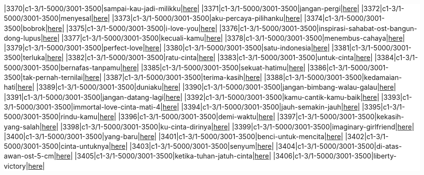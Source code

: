 |3370|c1-3/1-5000/3001-3500|sampai-kau-jadi-milikku|[here](https://cdn.jsdelivr.net/gh/guitarchord/c1-3/1-5000/3001-3500/sampai-kau-jadi-milikku.webp)|
|3371|c1-3/1-5000/3001-3500|jangan-pergi|[here](https://cdn.jsdelivr.net/gh/guitarchord/c1-3/1-5000/3001-3500/jangan-pergi.webp)|
|3372|c1-3/1-5000/3001-3500|menyesal|[here](https://cdn.jsdelivr.net/gh/guitarchord/c1-3/1-5000/3001-3500/menyesal.webp)|
|3373|c1-3/1-5000/3001-3500|aku-percaya-pilihanku|[here](https://cdn.jsdelivr.net/gh/guitarchord/c1-3/1-5000/3001-3500/aku-percaya-pilihanku.webp)|
|3374|c1-3/1-5000/3001-3500|bobrok|[here](https://cdn.jsdelivr.net/gh/guitarchord/c1-3/1-5000/3001-3500/bobrok.webp)|
|3375|c1-3/1-5000/3001-3500|i-love-you|[here](https://cdn.jsdelivr.net/gh/guitarchord/c1-3/1-5000/3001-3500/i-love-you.webp)|
|3376|c1-3/1-5000/3001-3500|inspirasi-sahabat-ost-bangun-dong-lupus|[here](https://cdn.jsdelivr.net/gh/guitarchord/c1-3/1-5000/3001-3500/inspirasi-sahabat-ost-bangun-dong-lupus.webp)|
|3377|c1-3/1-5000/3001-3500|kecuali-kamu|[here](https://cdn.jsdelivr.net/gh/guitarchord/c1-3/1-5000/3001-3500/kecuali-kamu.webp)|
|3378|c1-3/1-5000/3001-3500|menembus-cahaya|[here](https://cdn.jsdelivr.net/gh/guitarchord/c1-3/1-5000/3001-3500/menembus-cahaya.webp)|
|3379|c1-3/1-5000/3001-3500|perfect-love|[here](https://cdn.jsdelivr.net/gh/guitarchord/c1-3/1-5000/3001-3500/perfect-love.webp)|
|3380|c1-3/1-5000/3001-3500|satu-indonesia|[here](https://cdn.jsdelivr.net/gh/guitarchord/c1-3/1-5000/3001-3500/satu-indonesia.webp)|
|3381|c1-3/1-5000/3001-3500|terluka|[here](https://cdn.jsdelivr.net/gh/guitarchord/c1-3/1-5000/3001-3500/terluka.webp)|
|3382|c1-3/1-5000/3001-3500|ratu-cinta|[here](https://cdn.jsdelivr.net/gh/guitarchord/c1-3/1-5000/3001-3500/ratu-cinta.webp)|
|3383|c1-3/1-5000/3001-3500|untuk-cinta|[here](https://cdn.jsdelivr.net/gh/guitarchord/c1-3/1-5000/3001-3500/untuk-cinta.webp)|
|3384|c1-3/1-5000/3001-3500|bernafas-tanpamu|[here](https://cdn.jsdelivr.net/gh/guitarchord/c1-3/1-5000/3001-3500/bernafas-tanpamu.webp)|
|3385|c1-3/1-5000/3001-3500|sekuat-hatimu|[here](https://cdn.jsdelivr.net/gh/guitarchord/c1-3/1-5000/3001-3500/sekuat-hatimu.webp)|
|3386|c1-3/1-5000/3001-3500|tak-pernah-ternilai|[here](https://cdn.jsdelivr.net/gh/guitarchord/c1-3/1-5000/3001-3500/tak-pernah-ternilai.webp)|
|3387|c1-3/1-5000/3001-3500|terima-kasih|[here](https://cdn.jsdelivr.net/gh/guitarchord/c1-3/1-5000/3001-3500/terima-kasih.webp)|
|3388|c1-3/1-5000/3001-3500|kedamaian-hati|[here](https://cdn.jsdelivr.net/gh/guitarchord/c1-3/1-5000/3001-3500/kedamaian-hati.webp)|
|3389|c1-3/1-5000/3001-3500|duniaku|[here](https://cdn.jsdelivr.net/gh/guitarchord/c1-3/1-5000/3001-3500/duniaku.webp)|
|3390|c1-3/1-5000/3001-3500|jangan-bimbang-walau-galau|[here](https://cdn.jsdelivr.net/gh/guitarchord/c1-3/1-5000/3001-3500/jangan-bimbang-walau-galau.webp)|
|3391|c1-3/1-5000/3001-3500|jangan-datang-lagi|[here](https://cdn.jsdelivr.net/gh/guitarchord/c1-3/1-5000/3001-3500/jangan-datang-lagi.webp)|
|3392|c1-3/1-5000/3001-3500|kamu-cantik-kamu-baik|[here](https://cdn.jsdelivr.net/gh/guitarchord/c1-3/1-5000/3001-3500/kamu-cantik-kamu-baik.webp)|
|3393|c1-3/1-5000/3001-3500|immortal-love-cinta-mati-4|[here](https://cdn.jsdelivr.net/gh/guitarchord/c1-3/1-5000/3001-3500/immortal-love-cinta-mati-4.webp)|
|3394|c1-3/1-5000/3001-3500|jauh-semakin-jauh|[here](https://cdn.jsdelivr.net/gh/guitarchord/c1-3/1-5000/3001-3500/jauh-semakin-jauh.webp)|
|3395|c1-3/1-5000/3001-3500|rindu-kamu|[here](https://cdn.jsdelivr.net/gh/guitarchord/c1-3/1-5000/3001-3500/rindu-kamu.webp)|
|3396|c1-3/1-5000/3001-3500|demi-waktu|[here](https://cdn.jsdelivr.net/gh/guitarchord/c1-3/1-5000/3001-3500/demi-waktu.webp)|
|3397|c1-3/1-5000/3001-3500|kekasih-yang-salah|[here](https://cdn.jsdelivr.net/gh/guitarchord/c1-3/1-5000/3001-3500/kekasih-yang-salah.webp)|
|3398|c1-3/1-5000/3001-3500|ku-cinta-dirinya|[here](https://cdn.jsdelivr.net/gh/guitarchord/c1-3/1-5000/3001-3500/ku-cinta-dirinya.webp)|
|3399|c1-3/1-5000/3001-3500|imaginary-girlfriend|[here](https://cdn.jsdelivr.net/gh/guitarchord/c1-3/1-5000/3001-3500/imaginary-girlfriend.webp)|
|3400|c1-3/1-5000/3001-3500|yang-baru|[here](https://cdn.jsdelivr.net/gh/guitarchord/c1-3/1-5000/3001-3500/yang-baru.webp)|
|3401|c1-3/1-5000/3001-3500|benci-untuk-mencita|[here](https://cdn.jsdelivr.net/gh/guitarchord/c1-3/1-5000/3001-3500/benci-untuk-mencita.webp)|
|3402|c1-3/1-5000/3001-3500|cinta-untuknya|[here](https://cdn.jsdelivr.net/gh/guitarchord/c1-3/1-5000/3001-3500/cinta-untuknya.webp)|
|3403|c1-3/1-5000/3001-3500|senyum|[here](https://cdn.jsdelivr.net/gh/guitarchord/c1-3/1-5000/3001-3500/senyum.webp)|
|3404|c1-3/1-5000/3001-3500|di-atas-awan-ost-5-cm|[here](https://cdn.jsdelivr.net/gh/guitarchord/c1-3/1-5000/3001-3500/di-atas-awan-ost-5-cm.webp)|
|3405|c1-3/1-5000/3001-3500|ketika-tuhan-jatuh-cinta|[here](https://cdn.jsdelivr.net/gh/guitarchord/c1-3/1-5000/3001-3500/ketika-tuhan-jatuh-cinta.webp)|
|3406|c1-3/1-5000/3001-3500|liberty-victory|[here](https://cdn.jsdelivr.net/gh/guitarchord/c1-3/1-5000/3001-3500/liberty-victory.webp)|